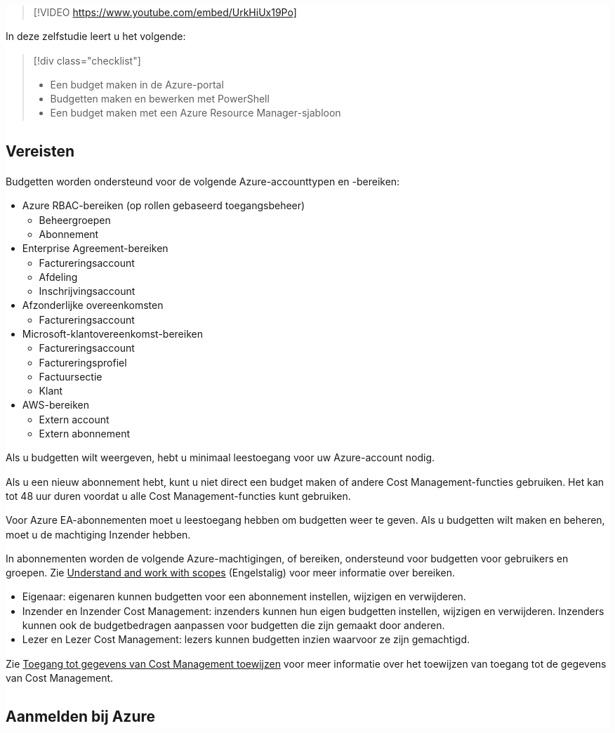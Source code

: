 >[!VIDEO https://www.youtube.com/embed/UrkHiUx19Po]

In deze zelfstudie leert u het volgende:

> [!div class="checklist"]
> * Een budget maken in de Azure-portal
> * Budgetten maken en bewerken met PowerShell
> * Een budget maken met een Azure Resource Manager-sjabloon

## <a name="prerequisites"></a>Vereisten

Budgetten worden ondersteund voor de volgende Azure-accounttypen en -bereiken:

- Azure RBAC-bereiken (op rollen gebaseerd toegangsbeheer)
    - Beheergroepen
    - Abonnement
- Enterprise Agreement-bereiken
    - Factureringsaccount
    - Afdeling
    - Inschrijvingsaccount
- Afzonderlijke overeenkomsten
    - Factureringsaccount
- Microsoft-klantovereenkomst-bereiken
    - Factureringsaccount
    - Factureringsprofiel
    - Factuursectie
    - Klant
- AWS-bereiken
    - Extern account
    - Extern abonnement


Als u budgetten wilt weergeven, hebt u minimaal leestoegang voor uw Azure-account nodig.

Als u een nieuw abonnement hebt, kunt u niet direct een budget maken of andere Cost Management-functies gebruiken. Het kan tot 48 uur duren voordat u alle Cost Management-functies kunt gebruiken.

Voor Azure EA-abonnementen moet u leestoegang hebben om budgetten weer te geven. Als u budgetten wilt maken en beheren, moet u de machtiging Inzender hebben.

In abonnementen worden de volgende Azure-machtigingen, of bereiken, ondersteund voor budgetten voor gebruikers en groepen. Zie [Understand and work with scopes](understand-work-scopes.md) (Engelstalig) voor meer informatie over bereiken.

- Eigenaar: eigenaren kunnen budgetten voor een abonnement instellen, wijzigen en verwijderen.
- Inzender en Inzender Cost Management: inzenders kunnen hun eigen budgetten instellen, wijzigen en verwijderen. Inzenders kunnen ook de budgetbedragen aanpassen voor budgetten die zijn gemaakt door anderen.
- Lezer en Lezer Cost Management: lezers kunnen budgetten inzien waarvoor ze zijn gemachtigd.

Zie [Toegang tot gegevens van Cost Management toewijzen](./assign-access-acm-data.md) voor meer informatie over het toewijzen van toegang tot de gegevens van Cost Management.

## <a name="sign-in-to-azure"></a>Aanmelden bij Azure
